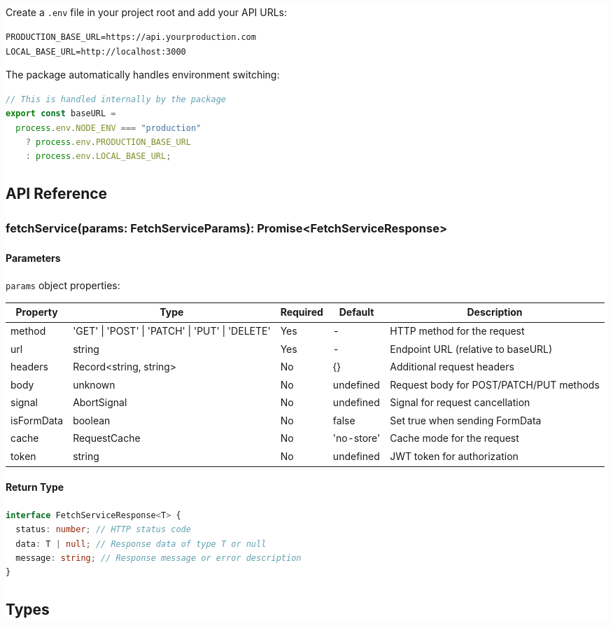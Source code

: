 Create a `.env` file in your project root and add your API URLs:

```env
PRODUCTION_BASE_URL=https://api.yourproduction.com
LOCAL_BASE_URL=http://localhost:3000
```

The package automatically handles environment switching:

```typescript
// This is handled internally by the package
export const baseURL =
  process.env.NODE_ENV === "production"
    ? process.env.PRODUCTION_BASE_URL
    : process.env.LOCAL_BASE_URL;
```

## API Reference

### fetchService<T>(params: FetchServiceParams): Promise<FetchServiceResponse<T>>

#### Parameters

`params` object properties:

| Property   | Type                                            | Required | Default    | Description                             |
| ---------- | ----------------------------------------------- | -------- | ---------- | --------------------------------------- |
| method     | 'GET' \| 'POST' \| 'PATCH' \| 'PUT' \| 'DELETE' | Yes      | -          | HTTP method for the request             |
| url        | string                                          | Yes      | -          | Endpoint URL (relative to baseURL)      |
| headers    | Record<string, string>                          | No       | {}         | Additional request headers              |
| body       | unknown                                         | No       | undefined  | Request body for POST/PATCH/PUT methods |
| signal     | AbortSignal                                     | No       | undefined  | Signal for request cancellation         |
| isFormData | boolean                                         | No       | false      | Set true when sending FormData          |
| cache      | RequestCache                                    | No       | 'no-store' | Cache mode for the request              |
| token      | string                                          | No       | undefined  | JWT token for authorization             |

#### Return Type

```typescript
interface FetchServiceResponse<T> {
  status: number; // HTTP status code
  data: T | null; // Response data of type T or null
  message: string; // Response message or error description
}
```

## Types
